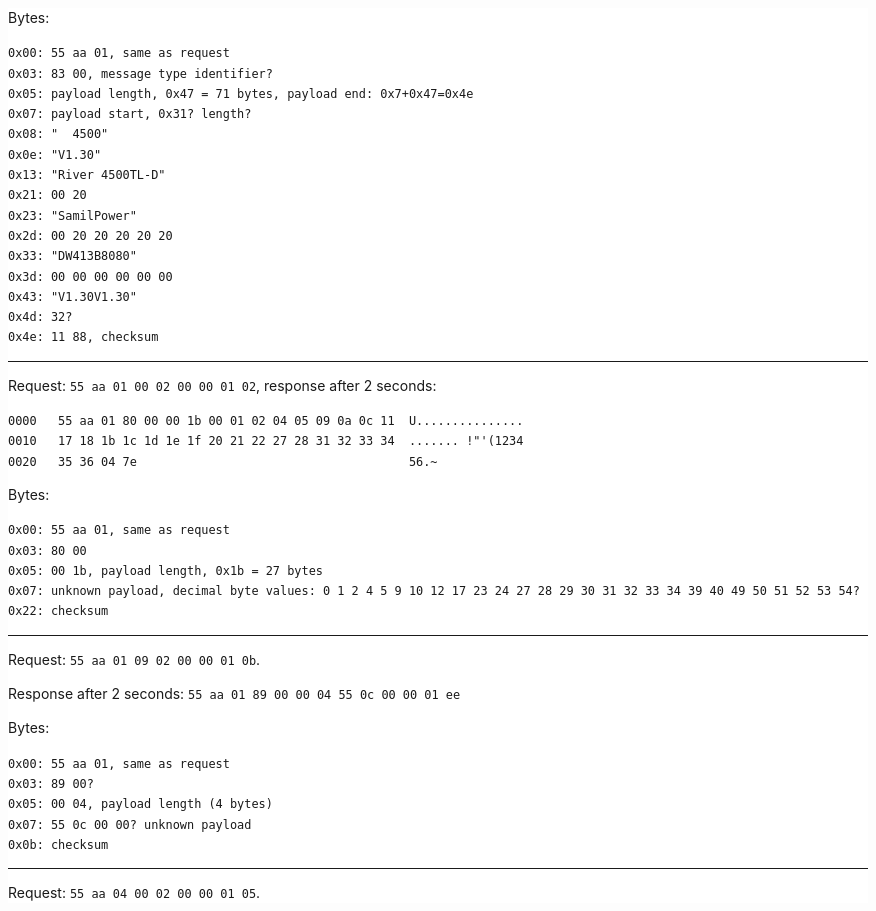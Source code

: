 Bytes:
```
0x00: 55 aa 01, same as request
0x03: 83 00, message type identifier?
0x05: payload length, 0x47 = 71 bytes, payload end: 0x7+0x47=0x4e
0x07: payload start, 0x31? length?
0x08: "  4500"
0x0e: "V1.30"
0x13: "River 4500TL-D"
0x21: 00 20
0x23: "SamilPower"
0x2d: 00 20 20 20 20 20
0x33: "DW413B8080"
0x3d: 00 00 00 00 00 00
0x43: "V1.30V1.30"
0x4d: 32?
0x4e: 11 88, checksum
```

***

Request: `55 aa 01 00 02 00 00 01 02`, response after 2 seconds:

```
0000   55 aa 01 80 00 00 1b 00 01 02 04 05 09 0a 0c 11  U...............
0010   17 18 1b 1c 1d 1e 1f 20 21 22 27 28 31 32 33 34  ....... !"'(1234
0020   35 36 04 7e                                      56.~
```

Bytes:
```
0x00: 55 aa 01, same as request
0x03: 80 00
0x05: 00 1b, payload length, 0x1b = 27 bytes
0x07: unknown payload, decimal byte values: 0 1 2 4 5 9 10 12 17 23 24 27 28 29 30 31 32 33 34 39 40 49 50 51 52 53 54?
0x22: checksum
```

***

Request: `55 aa 01 09 02 00 00 01 0b`.

Response after 2 seconds: `55 aa 01 89 00 00 04 55 0c 00 00 01 ee`

Bytes:
```
0x00: 55 aa 01, same as request
0x03: 89 00?
0x05: 00 04, payload length (4 bytes)
0x07: 55 0c 00 00? unknown payload
0x0b: checksum
```

***

Request: `55 aa 04 00 02 00 00 01 05`.
